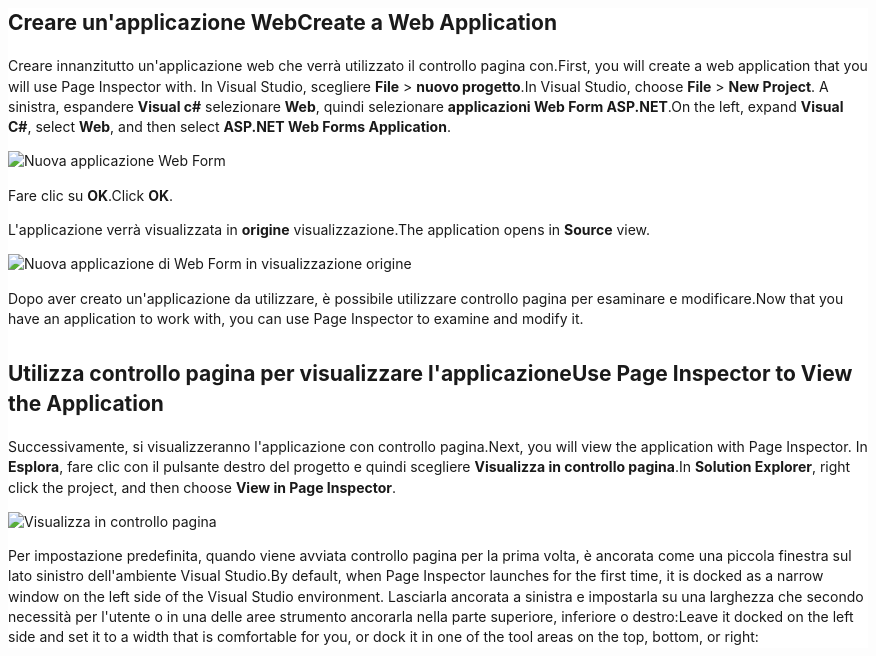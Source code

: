 <a id="_creating_a_web"></a><a id="_2_creating_a"></a>

## <a name="create-a-web-application"></a><span data-ttu-id="7c96d-127">Creare un'applicazione Web</span><span class="sxs-lookup"><span data-stu-id="7c96d-127">Create a Web Application</span></span>

<span data-ttu-id="7c96d-128">Creare innanzitutto un'applicazione web che verrà utilizzato il controllo pagina con.</span><span class="sxs-lookup"><span data-stu-id="7c96d-128">First, you will create a web application that you will use Page Inspector with.</span></span> <span data-ttu-id="7c96d-129">In Visual Studio, scegliere **File** &gt; **nuovo progetto**.</span><span class="sxs-lookup"><span data-stu-id="7c96d-129">In Visual Studio, choose **File** &gt; **New Project**.</span></span> <span data-ttu-id="7c96d-130">A sinistra, espandere **Visual c#** selezionare **Web**, quindi selezionare **applicazioni Web Form ASP.NET**.</span><span class="sxs-lookup"><span data-stu-id="7c96d-130">On the left, expand **Visual C#**, select **Web**, and then select **ASP.NET Web Forms Application**.</span></span>

![Nuova applicazione Web Form](using-page-inspector-in-a-visual-studio-11-beta-web-forms-project/_static/image1.png)

<span data-ttu-id="7c96d-132">Fare clic su **OK**.</span><span class="sxs-lookup"><span data-stu-id="7c96d-132">Click **OK**.</span></span>

<span data-ttu-id="7c96d-133">L'applicazione verrà visualizzata in **origine** visualizzazione.</span><span class="sxs-lookup"><span data-stu-id="7c96d-133">The application opens in **Source** view.</span></span>

![Nuova applicazione di Web Form in visualizzazione origine](using-page-inspector-in-a-visual-studio-11-beta-web-forms-project/_static/image2.png)

<span data-ttu-id="7c96d-135">Dopo aver creato un'applicazione da utilizzare, è possibile utilizzare controllo pagina per esaminare e modificare.</span><span class="sxs-lookup"><span data-stu-id="7c96d-135">Now that you have an application to work with, you can use Page Inspector to examine and modify it.</span></span>

<a id="_starting_page_inspector"></a><a id="_3_starting_page"></a><a id="_3_using_page"></a>

## <a name="use-page-inspector-to-view-the-application"></a><span data-ttu-id="7c96d-136">Utilizza controllo pagina per visualizzare l'applicazione</span><span class="sxs-lookup"><span data-stu-id="7c96d-136">Use Page Inspector to View the Application</span></span>

<span data-ttu-id="7c96d-137">Successivamente, si visualizzeranno l'applicazione con controllo pagina.</span><span class="sxs-lookup"><span data-stu-id="7c96d-137">Next, you will view the application with Page Inspector.</span></span> <span data-ttu-id="7c96d-138">In **Esplora**, fare clic con il pulsante destro del progetto e quindi scegliere **Visualizza in controllo pagina**.</span><span class="sxs-lookup"><span data-stu-id="7c96d-138">In **Solution Explorer**, right click the project, and then choose **View in Page Inspector**.</span></span>

![Visualizza in controllo pagina](using-page-inspector-in-a-visual-studio-11-beta-web-forms-project/_static/image3.png)

<span data-ttu-id="7c96d-140">Per impostazione predefinita, quando viene avviata controllo pagina per la prima volta, è ancorata come una piccola finestra sul lato sinistro dell'ambiente Visual Studio.</span><span class="sxs-lookup"><span data-stu-id="7c96d-140">By default, when Page Inspector launches for the first time, it is docked as a narrow window on the left side of the Visual Studio environment.</span></span> <span data-ttu-id="7c96d-141">Lasciarla ancorata a sinistra e impostarla su una larghezza che secondo necessità per l'utente o in una delle aree strumento ancorarla nella parte superiore, inferiore o destro:</span><span class="sxs-lookup"><span data-stu-id="7c96d-141">Leave it docked on the left side and set it to a width that is comfortable for you, or dock it in one of the tool areas on the top, bottom, or right:</span></span>
